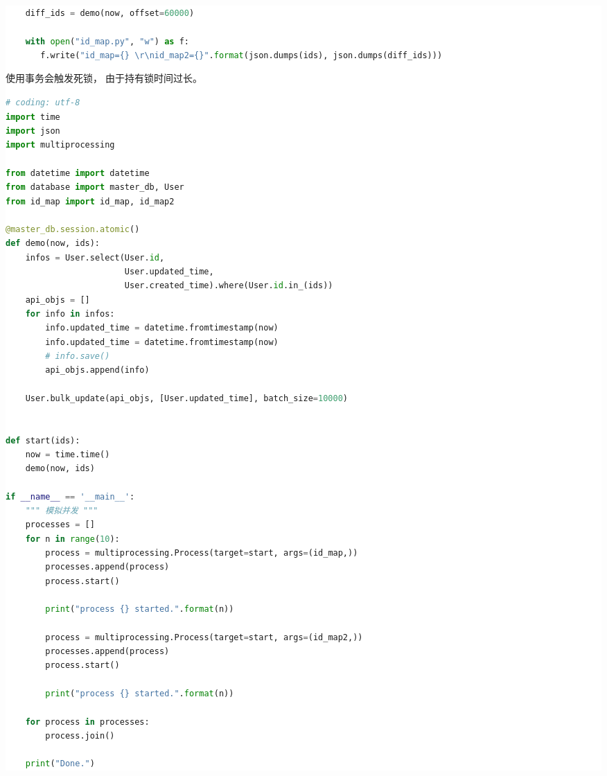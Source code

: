 ```python
    diff_ids = demo(now, offset=60000)

    with open("id_map.py", "w") as f:
       f.write("id_map={} \r\nid_map2={}".format(json.dumps(ids), json.dumps(diff_ids)))

```

使用事务会触发死锁， 由于持有锁时间过长。

```python
# coding: utf-8
import time
import json
import multiprocessing

from datetime import datetime
from database import master_db, User
from id_map import id_map, id_map2

@master_db.session.atomic()
def demo(now, ids):
    infos = User.select(User.id,
                        User.updated_time,
                        User.created_time).where(User.id.in_(ids))
    api_objs = []
    for info in infos:
        info.updated_time = datetime.fromtimestamp(now)
        info.updated_time = datetime.fromtimestamp(now)
        # info.save()
        api_objs.append(info)

    User.bulk_update(api_objs, [User.updated_time], batch_size=10000)


def start(ids):
    now = time.time()
    demo(now, ids)

if __name__ == '__main__':
    """ 模拟并发 """
    processes = []
    for n in range(10):
        process = multiprocessing.Process(target=start, args=(id_map,))
        processes.append(process)
        process.start()

        print("process {} started.".format(n))

        process = multiprocessing.Process(target=start, args=(id_map2,))
        processes.append(process)
        process.start()

        print("process {} started.".format(n))

    for process in processes:
        process.join()

    print("Done.")

```
